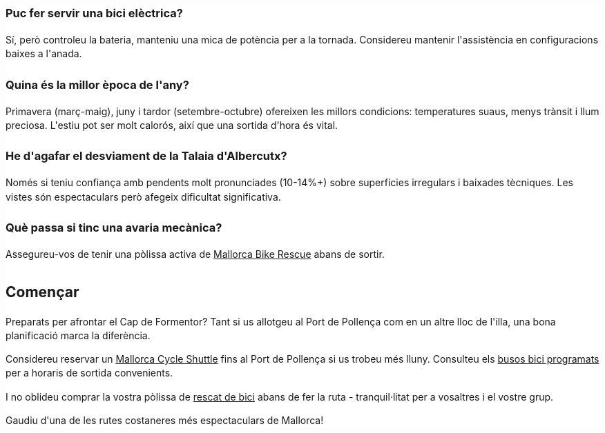 ### Puc fer servir una bici elèctrica?
Sí, però controleu la bateria, manteniu una mica de potència per a la tornada. Considereu mantenir l'assistència en configuracions baixes a l'anada.

### Quina és la millor època de l'any?
Primavera (març-maig), juny i tardor (setembre-octubre) ofereixen les millors condicions: temperatures suaus, menys trànsit i llum preciosa. L'estiu pot ser molt calorós, així que una sortida d'hora és vital.

### He d'agafar el desviament de la Talaia d'Albercutx?
Només si teniu confiança amb pendents molt pronunciades (10-14%+) sobre superfícies irregulars i baixades tècniques. Les vistes són espectaculars però afegeix dificultat significativa.

### Què passa si tinc una avaria mecànica?
Assegureu-vos de tenir una pòlissa activa de <a href="https://mallorcacycleshuttle.company.site/products/Rescue-&-Recovery-c15728236" target="_blank" rel="noopener noreferrer">Mallorca Bike Rescue</a> abans de sortir.

## Començar

Preparats per afrontar el Cap de Formentor? Tant si us allotgeu al Port de Pollença com en un altre lloc de l'illa, una bona planificació marca la diferència.

Considereu reservar un <a href="https://mallorcacycleshuttle.company.site/products/Scheduled-Bike-Buses-c15728235" target="_blank" rel="noopener noreferrer">Mallorca Cycle Shuttle</a> fins al Port de Pollença si us trobeu més lluny. Consulteu els <a href="https://mallorcacycleshuttle.company.site/products/Scheduled-Bike-Buses-c15728235" target="_blank" rel="noopener noreferrer">busos bici programats</a> per a horaris de sortida convenients.

I no oblideu comprar la vostra pòlissa de <a href="https://mallorcacycleshuttle.company.site/products/Rescue-&-Recovery-c15728236" target="_blank" rel="noopener noreferrer">rescat de bici</a> abans de fer la ruta - tranquil·litat per a vosaltres i el vostre grup.

Gaudiu d'una de les rutes costaneres més espectaculars de Mallorca!
